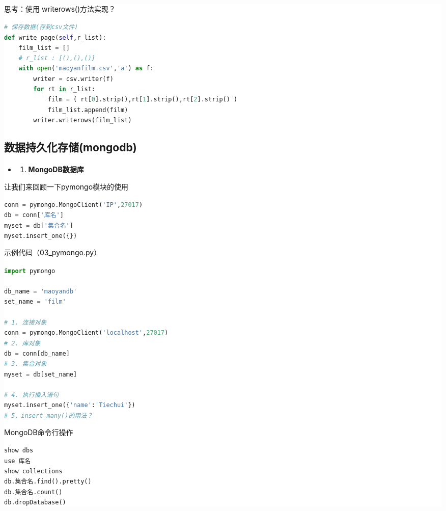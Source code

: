 思考：使用 writerows()方法实现？

```python
# 保存数据(存到csv文件)
def write_page(self,r_list):
    film_list = []
    # r_list : [(),(),()]
    with open('maoyanfilm.csv','a') as f:
        writer = csv.writer(f)
        for rt in r_list:
            film = ( rt[0].strip(),rt[1].strip(),rt[2].strip() )
            film_list.append(film)
        writer.writerows(film_list)
```

## **数据持久化存储(mongodb)**

- 1. **MongoDB数据库**

让我们来回顾一下pymongo模块的使用

```python
conn = pymongo.MongoClient('IP',27017)
db = conn['库名']
myset = db['集合名']
myset.insert_one({})
```

示例代码（03_pymongo.py）

```python
import pymongo

db_name = 'maoyandb'
set_name = 'film'

# 1. 连接对象
conn = pymongo.MongoClient('localhost',27017)
# 2. 库对象
db = conn[db_name]
# 3. 集合对象
myset = db[set_name]

# 4. 执行插入语句
myset.insert_one({'name':'Tiechui'})
# 5、insert_many()的用法？
```

MongoDB命令行操作

```python
show dbs
use 库名
show collections
db.集合名.find().pretty()
db.集合名.count()
db.dropDatabase()
```
